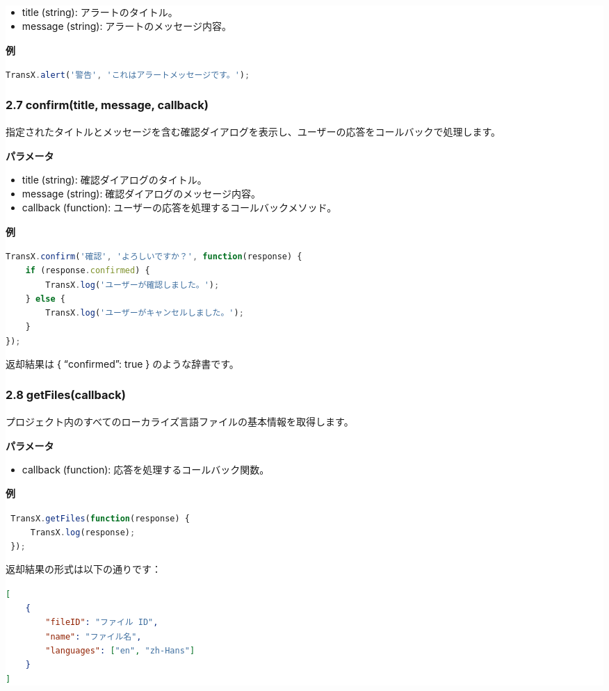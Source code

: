 - title (string): アラートのタイトル。
- message (string): アラートのメッセージ内容。

**例**

```Javascript
TransX.alert('警告', 'これはアラートメッセージです。');
```

### 2.7 confirm(title, message, callback)

指定されたタイトルとメッセージを含む確認ダイアログを表示し、ユーザーの応答をコールバックで処理します。

**パラメータ**

- title (string): 確認ダイアログのタイトル。
- message (string): 確認ダイアログのメッセージ内容。
- callback (function): ユーザーの応答を処理するコールバックメソッド。

**例**

```Javascript
TransX.confirm('確認', 'よろしいですか？', function(response) {
    if (response.confirmed) {
        TransX.log('ユーザーが確認しました。');
    } else {
        TransX.log('ユーザーがキャンセルしました。');
    }
});
```

返却結果は { “confirmed”: true } のような辞書です。

### 2.8 getFiles(callback)

プロジェクト内のすべてのローカライズ言語ファイルの基本情報を取得します。

**パラメータ**

- callback (function): 応答を処理するコールバック関数。

**例**

```Javascript
 TransX.getFiles(function(response) {
     TransX.log(response);
 });
```

返却結果の形式は以下の通りです：

```json
[ 
    {
        "fileID": "ファイル ID", 
        "name": "ファイル名", 
        "languages": ["en", "zh-Hans"] 
    }
]
```

